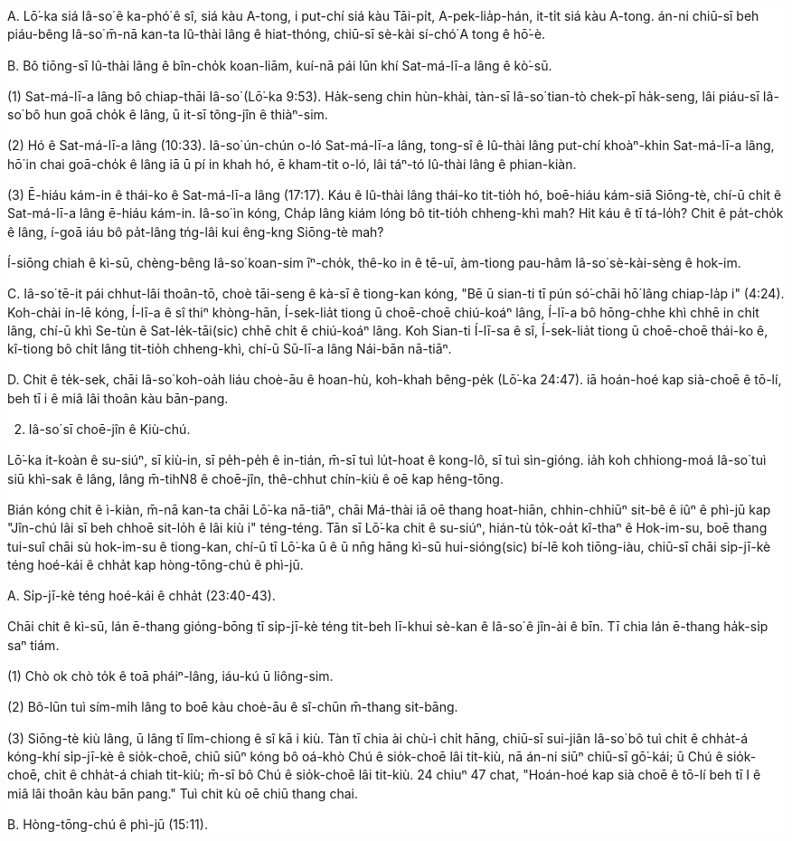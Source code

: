 A. Lō͘-ka siá Iâ-so͘ ê ka-phó͘ ê sî, siá kàu A-tong, i put-chí siá kàu Tāi-pi̍t, A-pek-lia̍p-hán, it-ti̍t siá kàu A-tong. án-ni chiū-sī beh piáu-bêng Iâ-so͘ m̄-nā kan-ta Iû-thài lâng ê hiat-thóng, chiū-sī sè-kài sí-chó͘ A tong ê hō͘-è.

B. Bô tiōng-sī Iû-thài lâng ê bîn-cho̍k koan-liām, kuí-nā pái lūn khí Sat-má-lī-a lâng ê kò͘-sū.

(1) Sat-má-lī-a lâng bô chiap-thāi Iâ-so͘ (Lō͘-ka 9:53). Ha̍k-seng chin hùn-khài, tàn-sī Iâ-so͘ tian-tò chek-pī ha̍k-seng, lâi piáu-sī Iâ-so͘ bô hun goā cho̍k ê lâng, ū it-sī tông-jîn ê thiàⁿ-sim.

(2) Hó ê Sat-má-lī-a lâng (10:33). Iâ-so͘ ún-chún o-ló Sat-má-lī-a lâng, tong-sî ê Iû-thài lâng put-chí khoàⁿ-khin Sat-má-lī-a lâng, hō͘ in chai goā-cho̍k ê lâng iā ū pí in khah hó, ē kham-tit o-ló, lâi táⁿ-tó Iû-thài lâng ê phian-kiàn.

(3) Ē-hiáu kám-in ê thái-ko ê Sat-má-lī-a lâng (17:17). Káu ê Iû-thài lâng thái-ko tit-tio̍h hó, boē-hiáu kám-siā Siōng-tè, chí-ū chi̍t ê Sat-má-lī-a lâng ē-hiáu kám-in. Iâ-so͘ ìn kóng, Cha̍p lâng kiám lóng bô tit-tio̍h chheng-khì mah? Hit káu ê tī tá-lo̍h? Chit ê pa̍t-cho̍k ê lâng, í-goā iáu bô pa̍t-lâng tńg-lâi kui êng-kng Siōng-tè mah?

Í-siōng chiah ê kì-sū, chèng-bêng Iâ-so͘ koan-sim īⁿ-cho̍k, thê-ko in ê tē-uī, àm-tiong pau-hâm Iâ-so͘ sè-kài-sèng ê hok-im.

C. Iâ-so͘ tē-it pái chhut-lâi thoân-tō, choè tāi-seng ê kà-sī ê tiong-kan kóng, "Bē ū sian-ti tī pún só͘-chāi hō͘ lâng chiap-la̍p i" (4:24). Koh-chài ín-lē kóng, Í-lī-a ê sî thiⁿ khòng-hān, Í-sek-lia̍t tiong ū choē-choē chiú-koáⁿ lâng, Í-lī-a bô hōng-chhe khì chhē in chi̍t lâng, chí-ū khì Se-tùn ê Sat-le̍k-tāi(sic) chhē chi̍t ê chiú-koáⁿ lâng. Koh Sian-ti Í-lī-sa ê sî, Í-sek-lia̍t tiong ū choē-choē thái-ko ê, kî-tiong bô chi̍t lâng tit-tio̍h chheng-khì, chí-ū Sū-lī-a lâng Nái-bān nā-tiāⁿ.

D. Chit ê te̍k-sek, chāi Iâ-so͘ koh-oa̍h liáu choè-āu ê hoan-hù, koh-khah bêng-pe̍k (Lō͘-ka 24:47). iā hoán-hoé kap sià-choē ê tō-lí, beh tī i ê miâ lâi thoân kàu bān-pang.

2. Iâ-so͘ sī choē-jîn ê Kiù-chú.

Lō͘-ka it-koàn ê su-siúⁿ, sī kiù-in, sī pe̍h-pe̍h ê in-tián, m̄-sī tuì lu̍t-hoat ê kong-lô, sī tuì sìn-gióng. ia̍h koh chhiong-moá Iâ-so͘ tuì siū khì-sak ê lâng, lâng m̄-tihN8 ê choē-jîn, thê-chhut chín-kiù ê oē kap hêng-tōng.

Bián kóng chit ê ì-kiàn, m̄-nā kan-ta chāi Lō͘-ka nā-tiāⁿ, chāi Má-thài iā oē thang hoat-hiān, chhin-chhiūⁿ sit-bê ê iûⁿ ê phì-jū kap "Jîn-chú lâi sī beh chhoē sit-lo̍h ê lâi kiù i" téng-téng. Tān sī Lō͘-ka chit ê su-siúⁿ, hián-tù to̍k-oa̍t kî-thaⁿ ê Hok-im-su, boē thang tui-suî chāi sù hok-im-su ê tiong-kan, chí-ū tī Lō͘-ka ū ê ū nn̄g hāng kì-sū hui-sióng(sic) bí-lē koh tiōng-iàu, chiū-sī chāi si̍p-jī-kè téng hoé-kái ê chha̍t kap hòng-tōng-chú ê phì-jū.

A. Si̍p-jī-kè téng hoé-kái ê chha̍t (23:40-43).

Chāi chit ê kì-sū, lán ē-thang gióng-bōng tī si̍p-jī-kè téng tit-beh lī-khui sè-kan ê Iâ-so͘ ê jîn-ài ê bīn. Tī chia lán ē-thang ha̍k-si̍p saⁿ tiám.

(1) Chò ok chò to̍k ê toā pháiⁿ-lâng, iáu-kú ū liông-sim.

(2) Bô-lūn tuì sím-mi̍h lâng to boē kàu choè-āu ê sî-chūn m̄-thang sit-bāng.

(3) Siōng-tè kiù lâng, ū lâng tī lîm-chiong ê sî kā i kiù. Tàn tī chia ài chù-ì chi̍t hāng, chiū-sī sui-jiân Iâ-so͘ bô tuì chit ê chha̍t-á kóng-khí si̍p-jī-kè ê sio̍k-choē, chiū siūⁿ kóng bô oá-khò Chú ê sio̍k-choē lâi tit-kiù, nā án-ni siūⁿ chiū-sī gō͘-kái; ū Chú ê sio̍k-choē, chit ê chha̍t-á chiah tit-kiù; m̄-sī bô Chú ê sio̍k-choē lâi tit-kiù. 24 chiuⁿ 47 chat, "Hoán-hoé kap sià choē ê tō-lí beh tī I ê miâ lâi thoân kàu bān pang." Tuì chit kù oē chiū thang chai.

B. Hòng-tōng-chú ê phì-jū (15:11).
